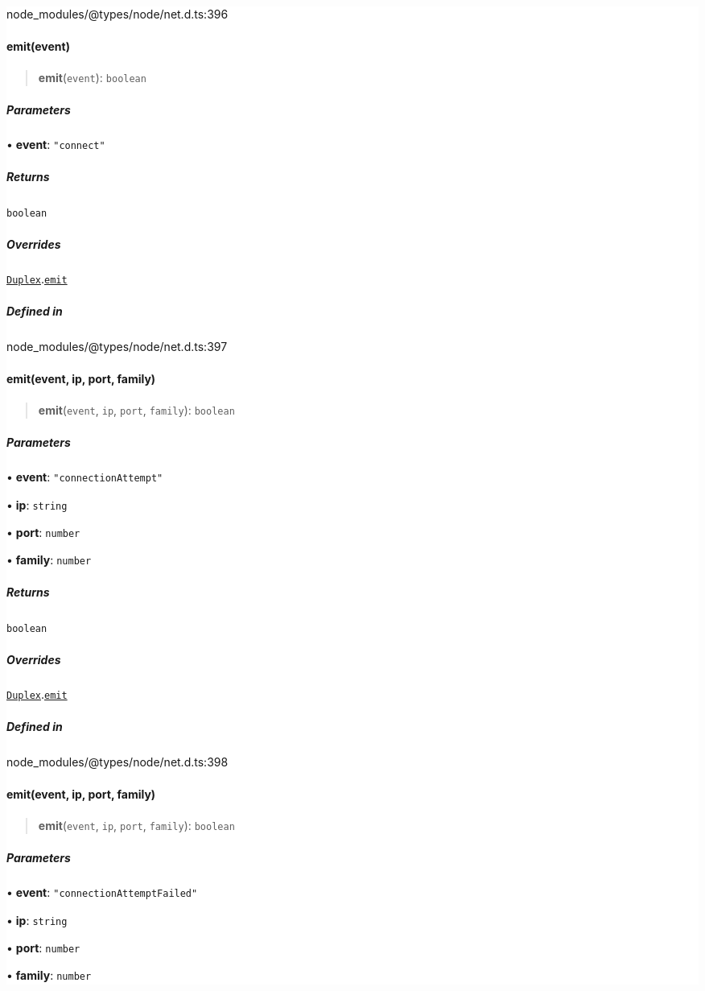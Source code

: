 node\_modules/@types/node/net.d.ts:396

#### emit(event)

> **emit**(`event`): `boolean`

##### Parameters

• **event**: `"connect"`

##### Returns

`boolean`

##### Overrides

[`Duplex`](Duplex.md).[`emit`](Duplex.md#emit)

##### Defined in

node\_modules/@types/node/net.d.ts:397

#### emit(event, ip, port, family)

> **emit**(`event`, `ip`, `port`, `family`): `boolean`

##### Parameters

• **event**: `"connectionAttempt"`

• **ip**: `string`

• **port**: `number`

• **family**: `number`

##### Returns

`boolean`

##### Overrides

[`Duplex`](Duplex.md).[`emit`](Duplex.md#emit)

##### Defined in

node\_modules/@types/node/net.d.ts:398

#### emit(event, ip, port, family)

> **emit**(`event`, `ip`, `port`, `family`): `boolean`

##### Parameters

• **event**: `"connectionAttemptFailed"`

• **ip**: `string`

• **port**: `number`

• **family**: `number`
